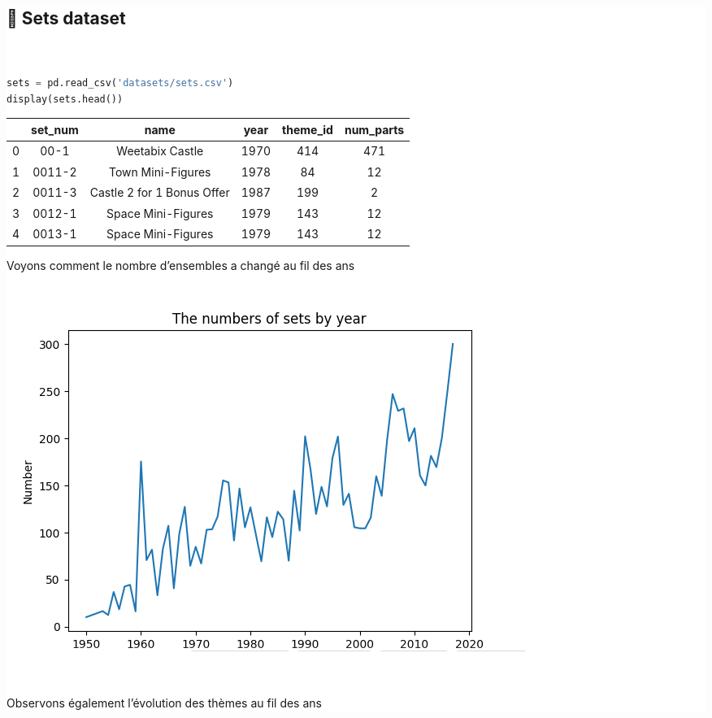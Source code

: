 ## :file_folder: Sets dataset

<br>

```python
sets = pd.read_csv('datasets/sets.csv')
display(sets.head())
```

|   | set_num |            name            | year | theme_id | num_parts |
|:-:|:-------:|:--------------------------:|:----:|:--------:|:---------:|
| 0 |   00-1  |       Weetabix Castle      | 1970 |    414   |    471    |
| 1 |  0011-2 |      Town Mini-Figures     | 1978 |    84    |     12    |
| 2 |  0011-3 | Castle 2 for 1 Bonus Offer | 1987 |    199   |     2     |
| 3 |  0012-1 |     Space Mini-Figures     | 1979 |    143   |     12    |
| 4 |  0013-1 |     Space Mini-Figures     | 1979 |    143   |     12    | 

<p>Voyons comment le nombre d’ensembles a changé au fil des ans</p>

<p><img src="img/2.jpeg" alt="image2"></p>


<br>

<p>Observons également l’évolution des thèmes au fil des ans</p>
